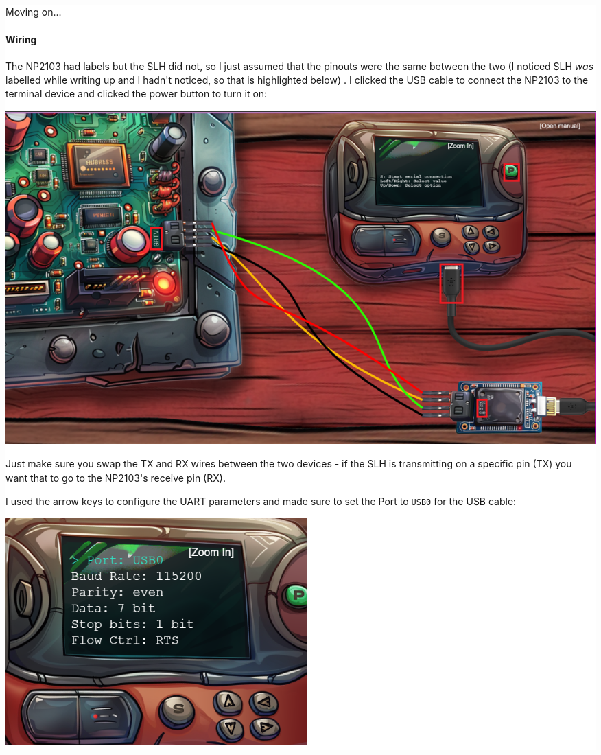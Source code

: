 Moving on...

#### Wiring

The NP2103 had labels but the SLH did not, so I just assumed that the pinouts were the same between the two (I noticed SLH *was* labelled while writing up and I hadn't noticed, so that is highlighted below) . I clicked the USB cable to connect the NP2103 to the terminal device and clicked the power button to turn it on:

![The devices with labels and buttons circled. Seriously, I'm pretty sure that GRTV label wasn't there...](img/3.hw101pt1_wiring.PNG)

Just make sure you swap the TX and RX wires between the two devices - if the SLH is transmitting on a specific pin (TX) you want that to go to the NP2103's receive pin (RX).

I used the arrow keys to configure the UART parameters and made sure to set the Port to `USB0` for the USB cable:

![The terminal device with the UART parameters set](img/3.hw101pt1_params.PNG)
